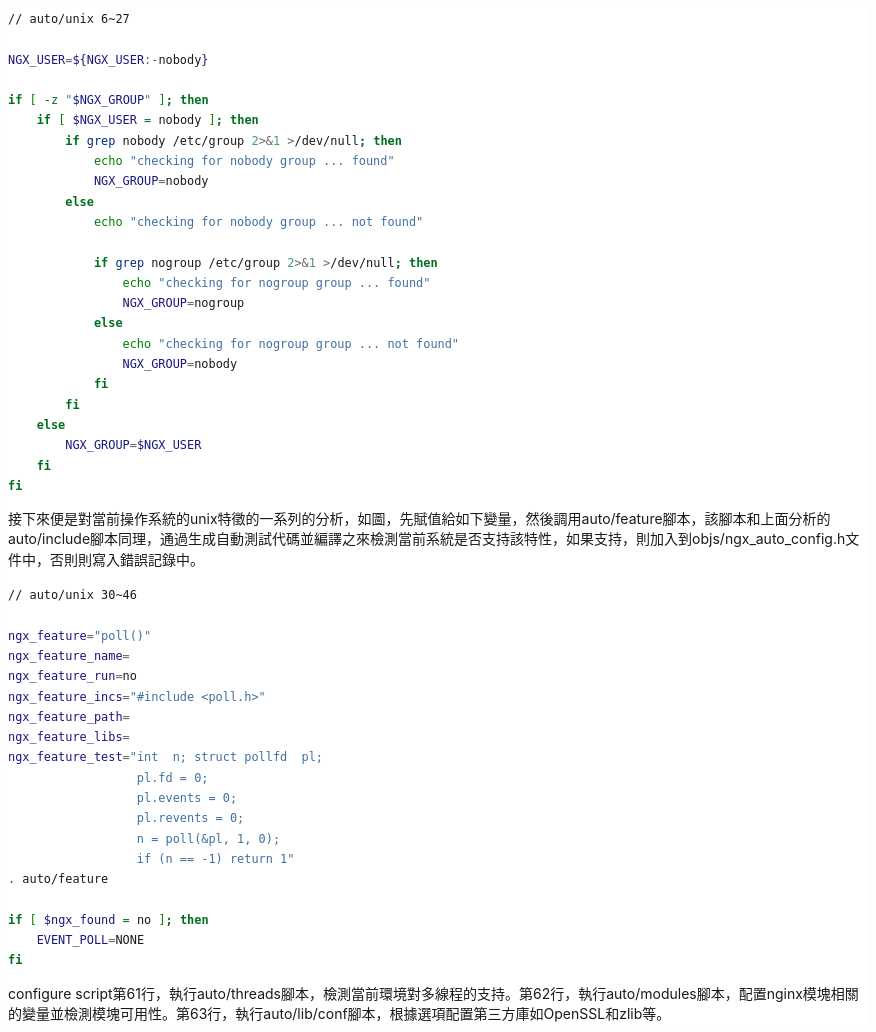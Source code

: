 ```bash
// auto/unix 6~27

NGX_USER=${NGX_USER:-nobody}

if [ -z "$NGX_GROUP" ]; then
    if [ $NGX_USER = nobody ]; then
        if grep nobody /etc/group 2>&1 >/dev/null; then
            echo "checking for nobody group ... found"
            NGX_GROUP=nobody
        else
            echo "checking for nobody group ... not found"

            if grep nogroup /etc/group 2>&1 >/dev/null; then
                echo "checking for nogroup group ... found"
                NGX_GROUP=nogroup
            else
                echo "checking for nogroup group ... not found"
                NGX_GROUP=nobody
            fi
        fi
    else
        NGX_GROUP=$NGX_USER
    fi
fi
```

接下來便是對當前操作系統的unix特徵的一系列的分析，如圖，先賦值給如下變量，然後調用auto/feature腳本，該腳本和上面分析的auto/include腳本同理，通過生成自動測試代碼並編譯之來檢測當前系統是否支持該特性，如果支持，則加入到objs/ngx_auto_config.h文件中，否則則寫入錯誤記錄中。

```bash
// auto/unix 30~46

ngx_feature="poll()"
ngx_feature_name=
ngx_feature_run=no
ngx_feature_incs="#include <poll.h>"
ngx_feature_path=
ngx_feature_libs=
ngx_feature_test="int  n; struct pollfd  pl;
                  pl.fd = 0;
                  pl.events = 0;
                  pl.revents = 0;
                  n = poll(&pl, 1, 0);
                  if (n == -1) return 1"
. auto/feature

if [ $ngx_found = no ]; then
    EVENT_POLL=NONE
fi
```

configure script第61行，執行auto/threads腳本，檢測當前環境對多線程的支持。第62行，執行auto/modules腳本，配置nginx模塊相關的變量並檢測模塊可用性。第63行，執行auto/lib/conf腳本，根據選項配置第三方庫如OpenSSL和zlib等。
